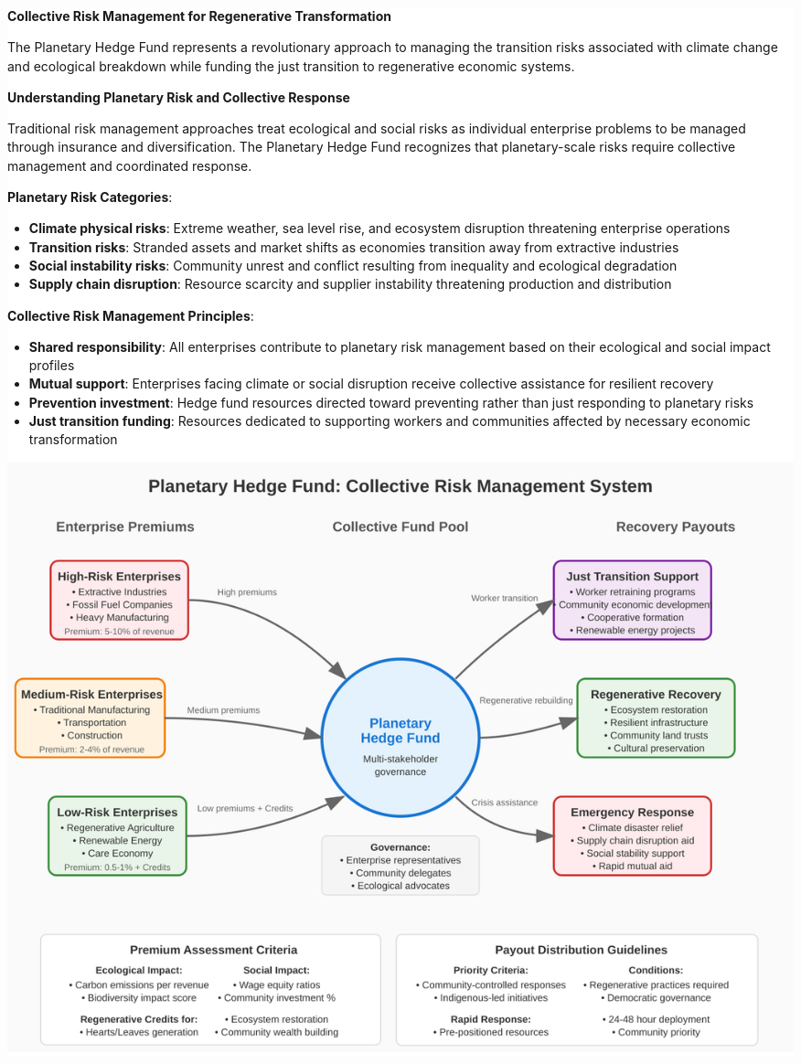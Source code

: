 **Collective Risk Management for Regenerative Transformation**

The Planetary Hedge Fund represents a revolutionary approach to managing the transition risks associated with climate change and ecological breakdown while funding the just transition to regenerative economic systems.

**Understanding Planetary Risk and Collective Response**

Traditional risk management approaches treat ecological and social risks as individual enterprise problems to be managed through insurance and diversification. The Planetary Hedge Fund recognizes that planetary-scale risks require collective management and coordinated response.

**Planetary Risk Categories**:
- **Climate physical risks**: Extreme weather, sea level rise, and ecosystem disruption threatening enterprise operations
- **Transition risks**: Stranded assets and market shifts as economies transition away from extractive industries
- **Social instability risks**: Community unrest and conflict resulting from inequality and ecological degradation
- **Supply chain disruption**: Resource scarcity and supplier instability threatening production and distribution

**Collective Risk Management Principles**:
- **Shared responsibility**: All enterprises contribute to planetary risk management based on their ecological and social impact profiles
- **Mutual support**: Enterprises facing climate or social disruption receive collective assistance for resilient recovery
- **Prevention investment**: Hedge fund resources directed toward preventing rather than just responding to planetary risks
- **Just transition funding**: Resources dedicated to supporting workers and communities affected by necessary economic transformation

![Planetary Hedge Fund Flow Diagram](/frameworks/tools/regenerative-enterprise/module-3-planetary-hedge-fund-flow-diagram.svg)
